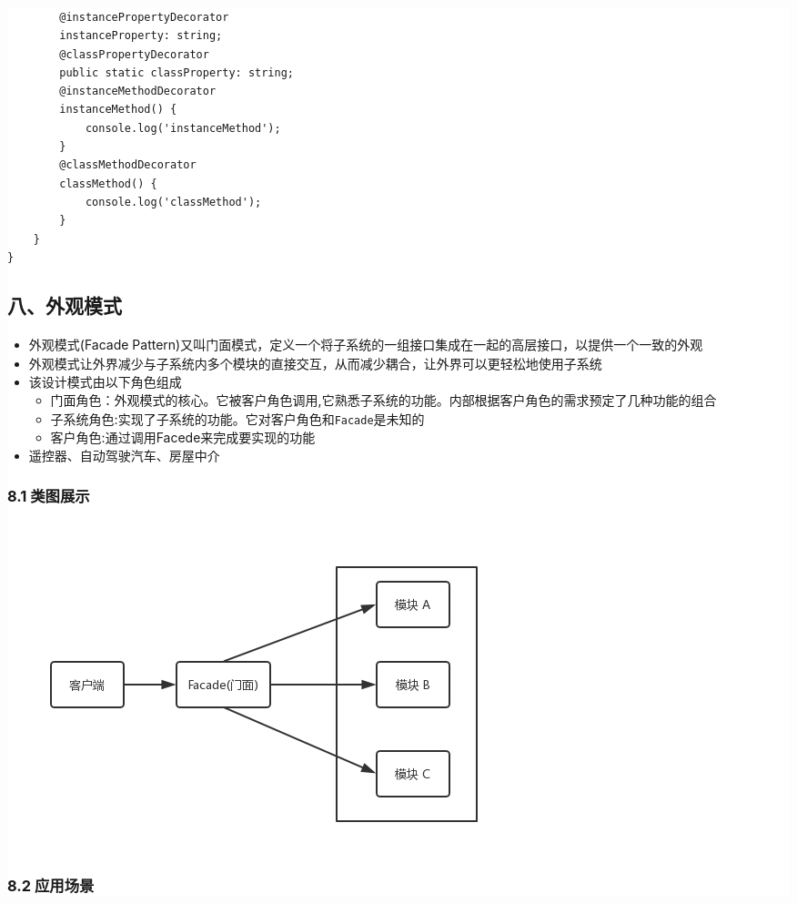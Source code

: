 ```tsx
        @instancePropertyDecorator
        instanceProperty: string;
        @classPropertyDecorator
        public static classProperty: string;
        @instanceMethodDecorator
        instanceMethod() {
            console.log('instanceMethod');
        }
        @classMethodDecorator
        classMethod() {
            console.log('classMethod');
        }
    }
}
```

## 八、外观模式

- 外观模式(Facade Pattern)又叫门面模式，定义一个将子系统的一组接口集成在一起的高层接口，以提供一个一致的外观
- 外观模式让外界减少与子系统内多个模块的直接交互，从而减少耦合，让外界可以更轻松地使用子系统
- 该设计模式由以下角色组成
  - 门面角色：外观模式的核心。它被客户角色调用,它熟悉子系统的功能。内部根据客户角色的需求预定了几种功能的组合
  - 子系统角色:实现了子系统的功能。它对客户角色和`Facade`是未知的
  - 客户角色:通过调用Facede来完成要实现的功能
- 遥控器、自动驾驶汽车、房屋中介

### 8.1 类图展示

![](img/28.jpeg)

### 8.2 应用场景
